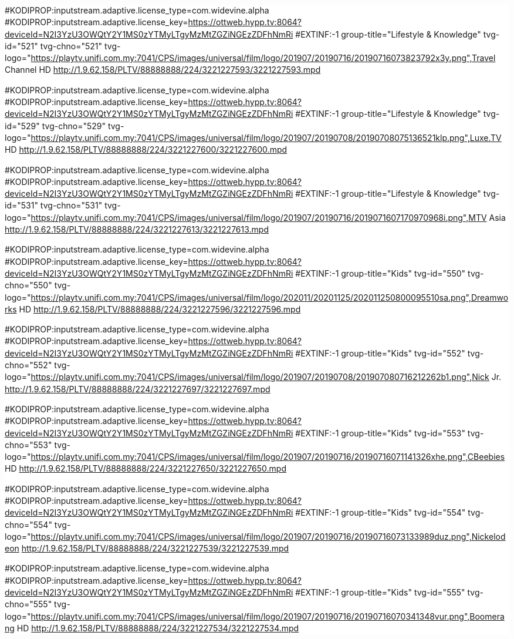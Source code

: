 #KODIPROP:inputstream.adaptive.license_type=com.widevine.alpha
#KODIPROP:inputstream.adaptive.license_key=https://ottweb.hypp.tv:8064?deviceId=N2I3YzU3OWQtY2Y1MS0zYTMyLTgyMzMtZGZiNGEzZDFhNmRi
#EXTINF:-1 group-title="Lifestyle & Knowledge" tvg-id="521" tvg-chno="521" tvg-logo="https://playtv.unifi.com.my:7041/CPS/images/universal/film/logo/201907/20190716/20190716073823792x3y.png",Travel Channel HD
http://1.9.62.158/PLTV/88888888/224/3221227593/3221227593.mpd

#KODIPROP:inputstream.adaptive.license_type=com.widevine.alpha
#KODIPROP:inputstream.adaptive.license_key=https://ottweb.hypp.tv:8064?deviceId=N2I3YzU3OWQtY2Y1MS0zYTMyLTgyMzMtZGZiNGEzZDFhNmRi
#EXTINF:-1 group-title="Lifestyle & Knowledge" tvg-id="529" tvg-chno="529" tvg-logo="https://playtv.unifi.com.my:7041/CPS/images/universal/film/logo/201907/20190708/20190708075136521klp.png",Luxe.TV HD
http://1.9.62.158/PLTV/88888888/224/3221227600/3221227600.mpd

#KODIPROP:inputstream.adaptive.license_type=com.widevine.alpha
#KODIPROP:inputstream.adaptive.license_key=https://ottweb.hypp.tv:8064?deviceId=N2I3YzU3OWQtY2Y1MS0zYTMyLTgyMzMtZGZiNGEzZDFhNmRi
#EXTINF:-1 group-title="Lifestyle & Knowledge" tvg-id="531" tvg-chno="531" tvg-logo="https://playtv.unifi.com.my:7041/CPS/images/universal/film/logo/201907/20190716/2019071607170970968i.png",MTV Asia
http://1.9.62.158/PLTV/88888888/224/3221227613/3221227613.mpd

#KODIPROP:inputstream.adaptive.license_type=com.widevine.alpha
#KODIPROP:inputstream.adaptive.license_key=https://ottweb.hypp.tv:8064?deviceId=N2I3YzU3OWQtY2Y1MS0zYTMyLTgyMzMtZGZiNGEzZDFhNmRi
#EXTINF:-1 group-title="Kids" tvg-id="550" tvg-chno="550" tvg-logo="https://playtv.unifi.com.my:7041/CPS/images/universal/film/logo/202011/20201125/202011250800095510sa.png",Dreamworks HD
http://1.9.62.158/PLTV/88888888/224/3221227596/3221227596.mpd

#KODIPROP:inputstream.adaptive.license_type=com.widevine.alpha
#KODIPROP:inputstream.adaptive.license_key=https://ottweb.hypp.tv:8064?deviceId=N2I3YzU3OWQtY2Y1MS0zYTMyLTgyMzMtZGZiNGEzZDFhNmRi
#EXTINF:-1 group-title="Kids" tvg-id="552" tvg-chno="552" tvg-logo="https://playtv.unifi.com.my:7041/CPS/images/universal/film/logo/201907/20190708/201907080716212262b1.png",Nick Jr.
http://1.9.62.158/PLTV/88888888/224/3221227697/3221227697.mpd

#KODIPROP:inputstream.adaptive.license_type=com.widevine.alpha
#KODIPROP:inputstream.adaptive.license_key=https://ottweb.hypp.tv:8064?deviceId=N2I3YzU3OWQtY2Y1MS0zYTMyLTgyMzMtZGZiNGEzZDFhNmRi
#EXTINF:-1 group-title="Kids" tvg-id="553" tvg-chno="553" tvg-logo="https://playtv.unifi.com.my:7041/CPS/images/universal/film/logo/201907/20190716/20190716071141326xhe.png",CBeebies HD
http://1.9.62.158/PLTV/88888888/224/3221227650/3221227650.mpd

#KODIPROP:inputstream.adaptive.license_type=com.widevine.alpha
#KODIPROP:inputstream.adaptive.license_key=https://ottweb.hypp.tv:8064?deviceId=N2I3YzU3OWQtY2Y1MS0zYTMyLTgyMzMtZGZiNGEzZDFhNmRi
#EXTINF:-1 group-title="Kids" tvg-id="554" tvg-chno="554" tvg-logo="https://playtv.unifi.com.my:7041/CPS/images/universal/film/logo/201907/20190716/20190716073133989duz.png",Nickelodeon
http://1.9.62.158/PLTV/88888888/224/3221227539/3221227539.mpd

#KODIPROP:inputstream.adaptive.license_type=com.widevine.alpha
#KODIPROP:inputstream.adaptive.license_key=https://ottweb.hypp.tv:8064?deviceId=N2I3YzU3OWQtY2Y1MS0zYTMyLTgyMzMtZGZiNGEzZDFhNmRi
#EXTINF:-1 group-title="Kids" tvg-id="555" tvg-chno="555" tvg-logo="https://playtv.unifi.com.my:7041/CPS/images/universal/film/logo/201907/20190716/20190716070341348vur.png",Boomerang HD
http://1.9.62.158/PLTV/88888888/224/3221227534/3221227534.mpd
